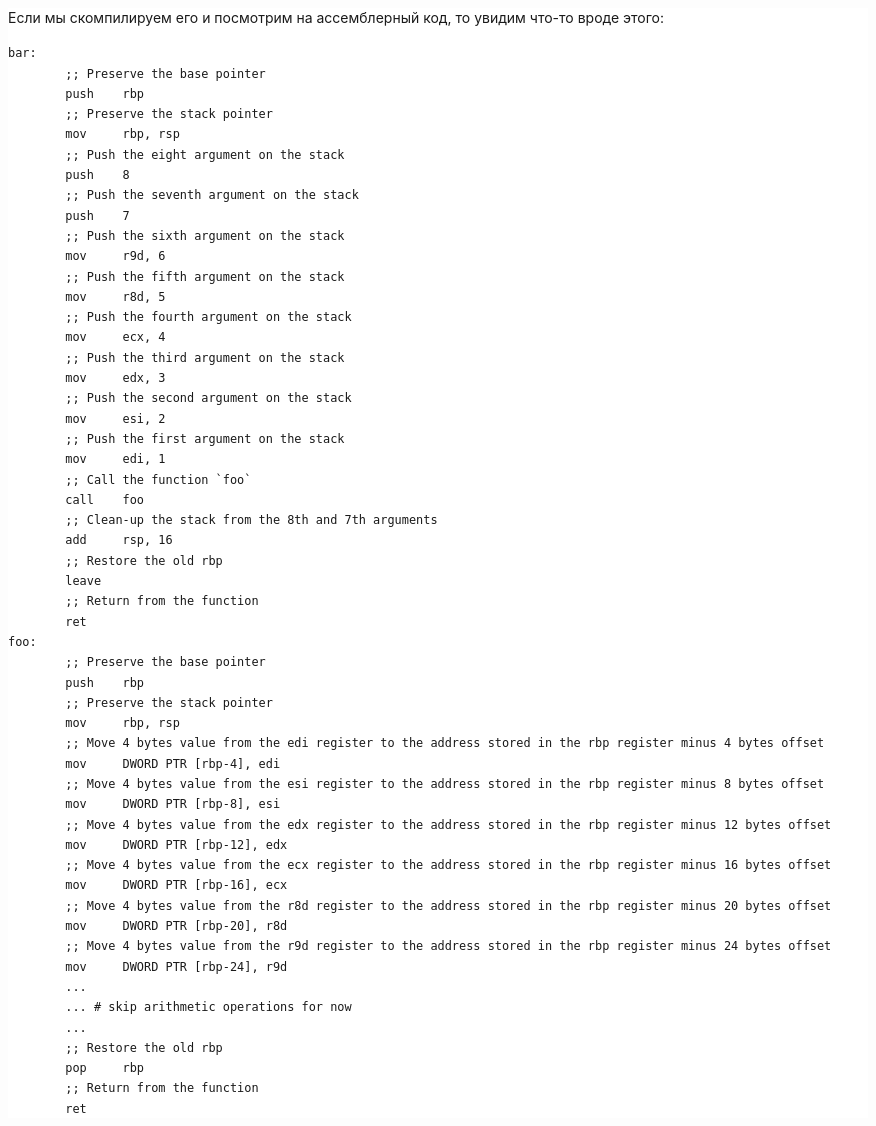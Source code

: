 Если мы скомпилируем его и посмотрим на ассемблерный код, то увидим что-то вроде этого:

```assembly
bar:
        ;; Preserve the base pointer
        push    rbp
        ;; Preserve the stack pointer
        mov     rbp, rsp
        ;; Push the eight argument on the stack
        push    8
        ;; Push the seventh argument on the stack
        push    7
        ;; Push the sixth argument on the stack
        mov     r9d, 6
        ;; Push the fifth argument on the stack
        mov     r8d, 5
        ;; Push the fourth argument on the stack
        mov     ecx, 4
        ;; Push the third argument on the stack
        mov     edx, 3
        ;; Push the second argument on the stack
        mov     esi, 2
        ;; Push the first argument on the stack
        mov     edi, 1
        ;; Call the function `foo`
        call    foo
        ;; Clean-up the stack from the 8th and 7th arguments
        add     rsp, 16
        ;; Restore the old rbp
        leave
        ;; Return from the function
        ret
foo:
        ;; Preserve the base pointer
        push    rbp
        ;; Preserve the stack pointer
        mov     rbp, rsp
        ;; Move 4 bytes value from the edi register to the address stored in the rbp register minus 4 bytes offset
        mov     DWORD PTR [rbp-4], edi
        ;; Move 4 bytes value from the esi register to the address stored in the rbp register minus 8 bytes offset
        mov     DWORD PTR [rbp-8], esi
        ;; Move 4 bytes value from the edx register to the address stored in the rbp register minus 12 bytes offset
        mov     DWORD PTR [rbp-12], edx
        ;; Move 4 bytes value from the ecx register to the address stored in the rbp register minus 16 bytes offset
        mov     DWORD PTR [rbp-16], ecx
        ;; Move 4 bytes value from the r8d register to the address stored in the rbp register minus 20 bytes offset
        mov     DWORD PTR [rbp-20], r8d
        ;; Move 4 bytes value from the r9d register to the address stored in the rbp register minus 24 bytes offset
        mov     DWORD PTR [rbp-24], r9d
        ...
        ... # skip arithmetic operations for now
        ...
        ;; Restore the old rbp
        pop     rbp
        ;; Return from the function
        ret
```
